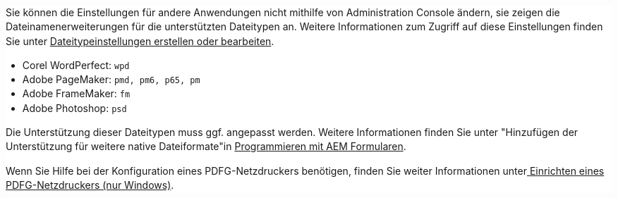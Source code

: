 Sie können die Einstellungen für andere Anwendungen nicht mithilfe von Administration Console ändern, sie zeigen die Dateinamenerweiterungen für die unterstützten Dateitypen an. Weitere Informationen zum Zugriff auf diese Einstellungen finden Sie unter [Dateitypeinstellungen erstellen oder bearbeiten](https://help.adobe.com/en_US/AEMForms/6.1/AdminHelp/WS92d06802c76abadb-5145d5d12905ce07e7-7e42.2.html).

* Corel WordPerfect:  `wpd`
* Adobe PageMaker: `pmd, pm6, p65, pm`
* Adobe FrameMaker: `fm`
* Adobe Photoshop: `psd`

Die Unterstützung dieser Dateitypen muss ggf. angepasst werden. Weitere Informationen finden Sie unter &quot;Hinzufügen der Unterstützung für weitere native Dateiformate&quot;in [Programmieren mit AEM Formularen](https://www.adobe.com/go/learn_aemforms_programming_62).

Wenn Sie Hilfe bei der Konfiguration eines PDFG-Netzdruckers benötigen, finden Sie weiter Informationen unter[ Einrichten eines PDFG-Netzdruckers (nur Windows)](/help/forms/using/admin-help/setting-pdfg-network-printer-windows.md).
